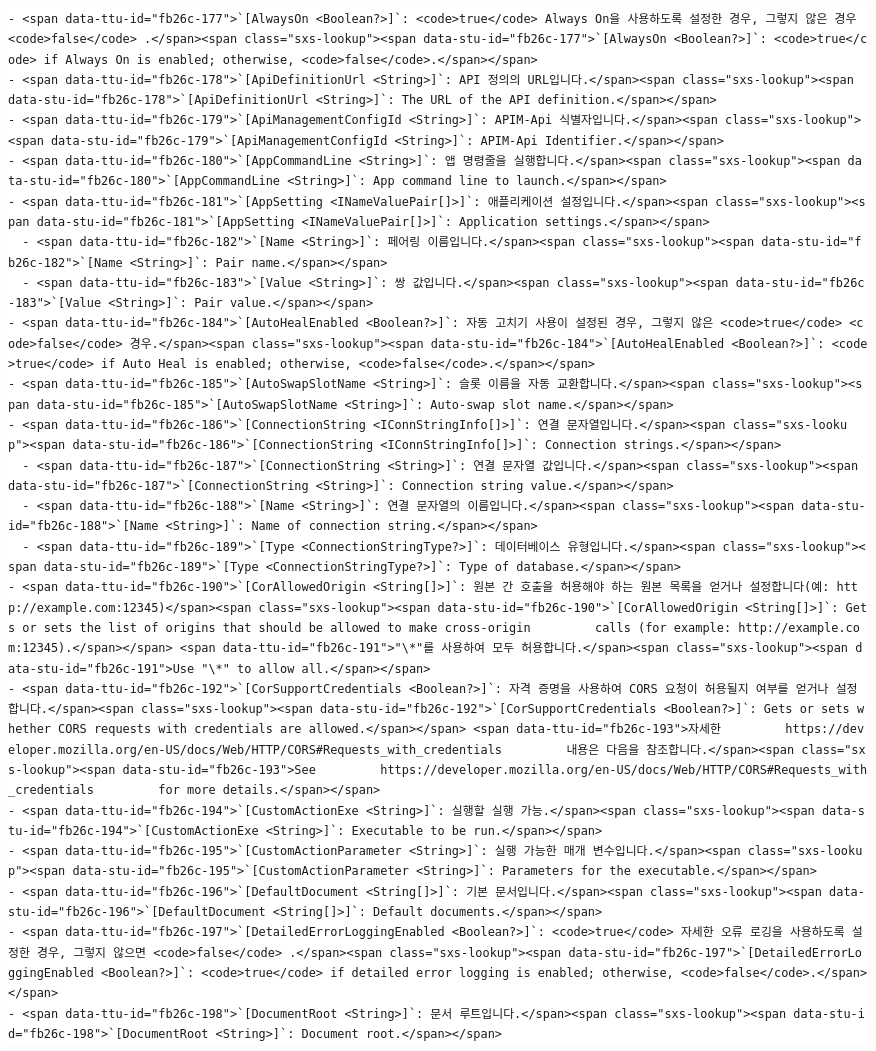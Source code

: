     - <span data-ttu-id="fb26c-177">`[AlwaysOn <Boolean?>]`: <code>true</code> Always On을 사용하도록 설정한 경우, 그렇지 않은 경우 <code>false</code> .</span><span class="sxs-lookup"><span data-stu-id="fb26c-177">`[AlwaysOn <Boolean?>]`: <code>true</code> if Always On is enabled; otherwise, <code>false</code>.</span></span>
    - <span data-ttu-id="fb26c-178">`[ApiDefinitionUrl <String>]`: API 정의의 URL입니다.</span><span class="sxs-lookup"><span data-stu-id="fb26c-178">`[ApiDefinitionUrl <String>]`: The URL of the API definition.</span></span>
    - <span data-ttu-id="fb26c-179">`[ApiManagementConfigId <String>]`: APIM-Api 식별자입니다.</span><span class="sxs-lookup"><span data-stu-id="fb26c-179">`[ApiManagementConfigId <String>]`: APIM-Api Identifier.</span></span>
    - <span data-ttu-id="fb26c-180">`[AppCommandLine <String>]`: 앱 명령줄을 실행합니다.</span><span class="sxs-lookup"><span data-stu-id="fb26c-180">`[AppCommandLine <String>]`: App command line to launch.</span></span>
    - <span data-ttu-id="fb26c-181">`[AppSetting <INameValuePair[]>]`: 애플리케이션 설정입니다.</span><span class="sxs-lookup"><span data-stu-id="fb26c-181">`[AppSetting <INameValuePair[]>]`: Application settings.</span></span>
      - <span data-ttu-id="fb26c-182">`[Name <String>]`: 페어링 이름입니다.</span><span class="sxs-lookup"><span data-stu-id="fb26c-182">`[Name <String>]`: Pair name.</span></span>
      - <span data-ttu-id="fb26c-183">`[Value <String>]`: 쌍 값입니다.</span><span class="sxs-lookup"><span data-stu-id="fb26c-183">`[Value <String>]`: Pair value.</span></span>
    - <span data-ttu-id="fb26c-184">`[AutoHealEnabled <Boolean?>]`: 자동 고치기 사용이 설정된 경우, 그렇지 않은 <code>true</code> <code>false</code> 경우.</span><span class="sxs-lookup"><span data-stu-id="fb26c-184">`[AutoHealEnabled <Boolean?>]`: <code>true</code> if Auto Heal is enabled; otherwise, <code>false</code>.</span></span>
    - <span data-ttu-id="fb26c-185">`[AutoSwapSlotName <String>]`: 슬롯 이름을 자동 교환합니다.</span><span class="sxs-lookup"><span data-stu-id="fb26c-185">`[AutoSwapSlotName <String>]`: Auto-swap slot name.</span></span>
    - <span data-ttu-id="fb26c-186">`[ConnectionString <IConnStringInfo[]>]`: 연결 문자열입니다.</span><span class="sxs-lookup"><span data-stu-id="fb26c-186">`[ConnectionString <IConnStringInfo[]>]`: Connection strings.</span></span>
      - <span data-ttu-id="fb26c-187">`[ConnectionString <String>]`: 연결 문자열 값입니다.</span><span class="sxs-lookup"><span data-stu-id="fb26c-187">`[ConnectionString <String>]`: Connection string value.</span></span>
      - <span data-ttu-id="fb26c-188">`[Name <String>]`: 연결 문자열의 이름입니다.</span><span class="sxs-lookup"><span data-stu-id="fb26c-188">`[Name <String>]`: Name of connection string.</span></span>
      - <span data-ttu-id="fb26c-189">`[Type <ConnectionStringType?>]`: 데이터베이스 유형입니다.</span><span class="sxs-lookup"><span data-stu-id="fb26c-189">`[Type <ConnectionStringType?>]`: Type of database.</span></span>
    - <span data-ttu-id="fb26c-190">`[CorAllowedOrigin <String[]>]`: 원본 간 호출을 허용해야 하는 원본 목록을 얻거나 설정합니다(예: http://example.com:12345)</span><span class="sxs-lookup"><span data-stu-id="fb26c-190">`[CorAllowedOrigin <String[]>]`: Gets or sets the list of origins that should be allowed to make cross-origin         calls (for example: http://example.com:12345).</span></span> <span data-ttu-id="fb26c-191">"\*"를 사용하여 모두 허용합니다.</span><span class="sxs-lookup"><span data-stu-id="fb26c-191">Use "\*" to allow all.</span></span>
    - <span data-ttu-id="fb26c-192">`[CorSupportCredentials <Boolean?>]`: 자격 증명을 사용하여 CORS 요청이 허용될지 여부를 얻거나 설정합니다.</span><span class="sxs-lookup"><span data-stu-id="fb26c-192">`[CorSupportCredentials <Boolean?>]`: Gets or sets whether CORS requests with credentials are allowed.</span></span> <span data-ttu-id="fb26c-193">자세한         https://developer.mozilla.org/en-US/docs/Web/HTTP/CORS#Requests_with_credentials         내용은 다음을 참조합니다.</span><span class="sxs-lookup"><span data-stu-id="fb26c-193">See         https://developer.mozilla.org/en-US/docs/Web/HTTP/CORS#Requests_with_credentials         for more details.</span></span>
    - <span data-ttu-id="fb26c-194">`[CustomActionExe <String>]`: 실행할 실행 가능.</span><span class="sxs-lookup"><span data-stu-id="fb26c-194">`[CustomActionExe <String>]`: Executable to be run.</span></span>
    - <span data-ttu-id="fb26c-195">`[CustomActionParameter <String>]`: 실행 가능한 매개 변수입니다.</span><span class="sxs-lookup"><span data-stu-id="fb26c-195">`[CustomActionParameter <String>]`: Parameters for the executable.</span></span>
    - <span data-ttu-id="fb26c-196">`[DefaultDocument <String[]>]`: 기본 문서입니다.</span><span class="sxs-lookup"><span data-stu-id="fb26c-196">`[DefaultDocument <String[]>]`: Default documents.</span></span>
    - <span data-ttu-id="fb26c-197">`[DetailedErrorLoggingEnabled <Boolean?>]`: <code>true</code> 자세한 오류 로깅을 사용하도록 설정한 경우, 그렇지 않으면 <code>false</code> .</span><span class="sxs-lookup"><span data-stu-id="fb26c-197">`[DetailedErrorLoggingEnabled <Boolean?>]`: <code>true</code> if detailed error logging is enabled; otherwise, <code>false</code>.</span></span>
    - <span data-ttu-id="fb26c-198">`[DocumentRoot <String>]`: 문서 루트입니다.</span><span class="sxs-lookup"><span data-stu-id="fb26c-198">`[DocumentRoot <String>]`: Document root.</span></span>